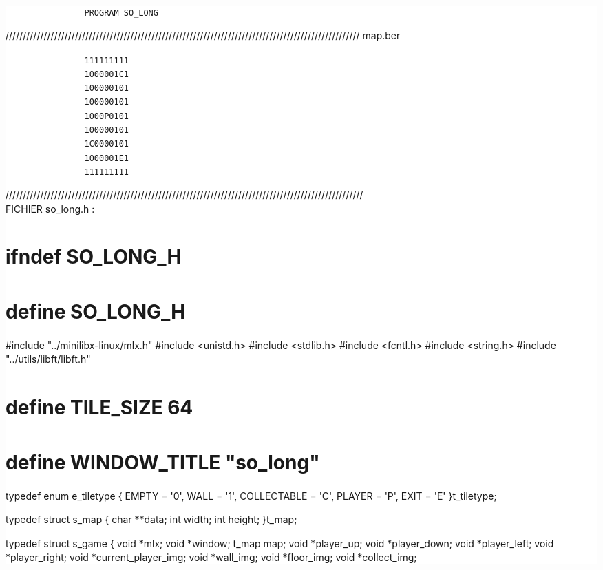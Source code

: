 					PROGRAM SO_LONG	
//////////////////////////////////////////////////////////////////////////////////////////////////////
					map.ber
					
					111111111
					1000001C1
					100000101
					100000101
					1000P0101
					100000101
					1C0000101
					1000001E1
					111111111

///////////////////////////////////////////////////////////////////////////////////////////////////////		
					FICHIER so_long.h :

# ifndef SO_LONG_H
# define SO_LONG_H

#include "../minilibx-linux/mlx.h"
#include <unistd.h>
#include <stdlib.h>
#include <fcntl.h>
#include <string.h>
#include "../utils/libft/libft.h"
# define TILE_SIZE 64
# define WINDOW_TITLE "so_long"

typedef enum e_tiletype
{
	EMPTY = '0',
	WALL = '1',
	COLLECTABLE = 'C',
	PLAYER = 'P',
	EXIT = 'E'
}t_tiletype;

typedef struct s_map
{
	char	**data;
	int		width;
	int		height;
}t_map;

typedef struct s_game
{
	void	*mlx;
	void	*window;
	t_map	map;
	void	*player_up;
	void	*player_down;
	void	*player_left;
	void	*player_right;
	void	*current_player_img;
	void	*wall_img;
	void	*floor_img;
	void	*collect_img;